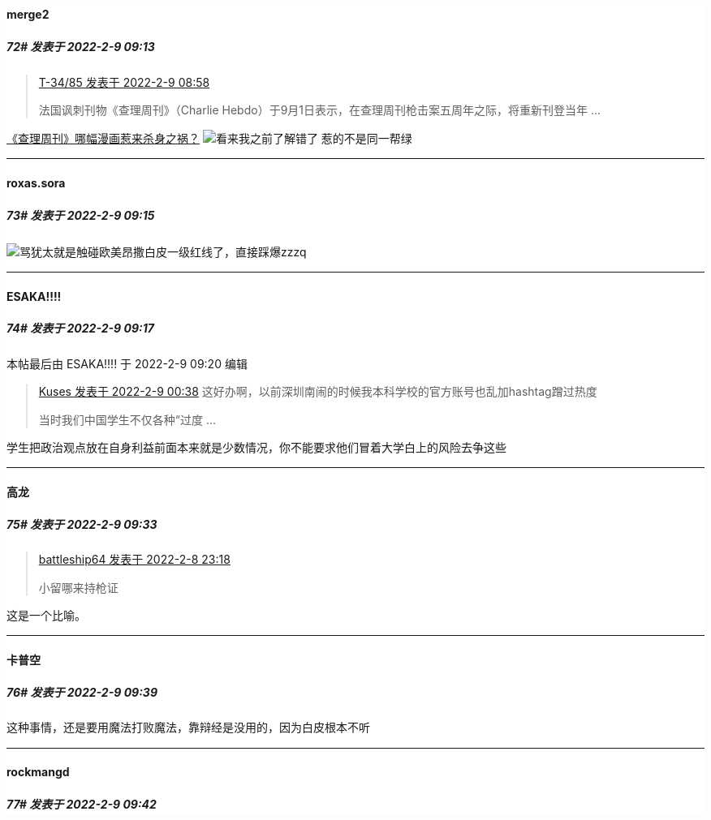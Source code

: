 ####  merge2  
##### 72#       发表于 2022-2-9 09:13

<blockquote><a href="httphttps://bbs.saraba1st.com/2b/forum.php?mod=redirect&amp;goto=findpost&amp;pid=54600335&amp;ptid=2051436" target="_blank">T-34/85 发表于 2022-2-9 08:58</a>

法国讽刺刊物《查理周刊》（Charlie Hebdo）于9月1日表示，在查理周刊枪击案五周年之际，将重新刊登当年 ...</blockquote>
[《查理周刊》哪幅漫画惹来杀身之祸？](http://m.haiwainet.cn/middle/3540935/2015/0108/content_28301979_1.html)
<img src="https://static.saraba1st.com/image/smiley/face2017/067.png" referrerpolicy="no-referrer">看来我之前了解错了 惹的不是同一帮绿 

*****

####  roxas.sora  
##### 73#       发表于 2022-2-9 09:15

<img src="https://static.saraba1st.com/image/smiley/face2017/067.png" referrerpolicy="no-referrer">骂犹太就是触碰欧美昂撒白皮一级红线了，直接踩爆zzzq

*****

####  ESAKA!!!!  
##### 74#       发表于 2022-2-9 09:17

 本帖最后由 ESAKA!!!! 于 2022-2-9 09:20 编辑 
<blockquote><a href="httphttps://bbs.saraba1st.com/2b/forum.php?mod=redirect&amp;goto=findpost&amp;pid=54598390&amp;ptid=2051436" target="_blank">Kuses 发表于 2022-2-9 00:38</a>
这好办啊，以前深圳南闹的时候我本科学校的官方账号也乱加hashtag蹭过热度

当时我们中国学生不仅各种“过度 ...</blockquote>
学生把政治观点放在自身利益前面本来就是少数情况，你不能要求他们冒着大学白上的风险去争这些



*****

####  高龙  
##### 75#       发表于 2022-2-9 09:33

<blockquote><a href="httphttps://bbs.saraba1st.com/2b/forum.php?mod=redirect&amp;goto=findpost&amp;pid=54597574&amp;ptid=2051436" target="_blank">battleship64 发表于 2022-2-8 23:18</a>

小留哪来持枪证</blockquote>
这是一个比喻。

*****

####  卡普空  
##### 76#       发表于 2022-2-9 09:39

这种事情，还是要用魔法打败魔法，靠辩经是没用的，因为白皮根本不听

*****

####  rockmangd  
##### 77#       发表于 2022-2-9 09:42
